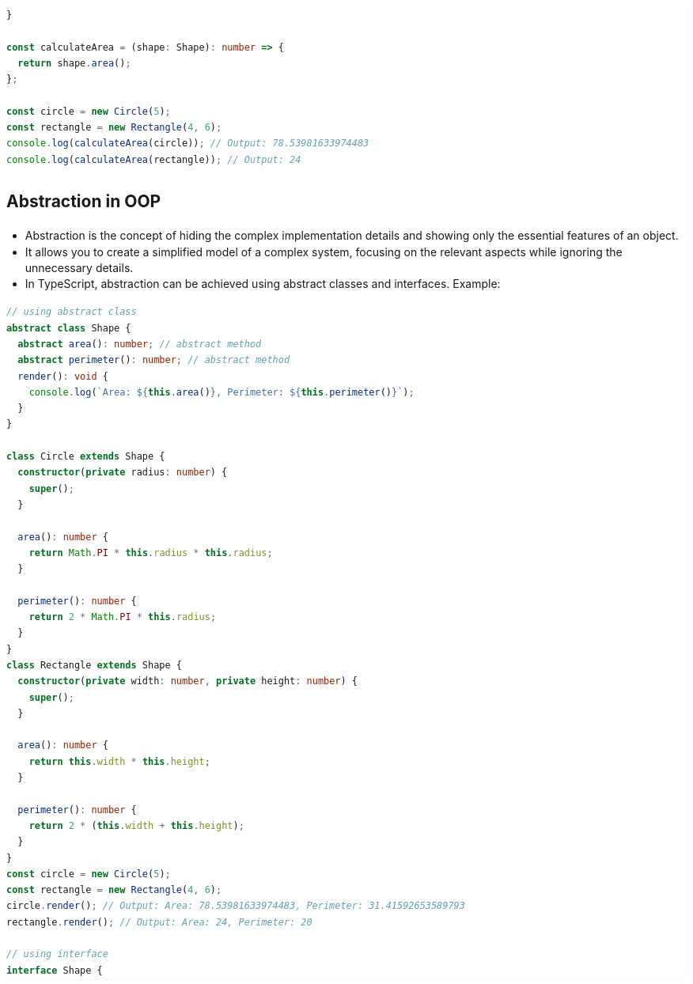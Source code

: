 ```typescript
}

const calculateArea = (shape: Shape): number => {
  return shape.area();
};

const circle = new Circle(5);
const rectangle = new Rectangle(4, 6);
console.log(calculateArea(circle)); // Output: 78.53981633974483
console.log(calculateArea(rectangle)); // Output: 24
```

## Abstraction in OOP
- Abstraction is the concept of hiding the complex implementation details and showing only the essential features of an object.
- It allows you to create a simplified model of a complex system, focusing on the relevant aspects while ignoring the unnecessary details.
- In TypeScript, abstraction can be achieved using abstract classes and interfaces.
Example: 
```typescript
// using abstract class
abstract class Shape {
  abstract area(): number; // abstract method
  abstract perimeter(): number; // abstract method
  render(): void {
    console.log(`Area: ${this.area()}, Perimeter: ${this.perimeter()}`);
  }
}

class Circle extends Shape {
  constructor(private radius: number) {
    super();
  }

  area(): number {
    return Math.PI * this.radius * this.radius;
  }

  perimeter(): number {
    return 2 * Math.PI * this.radius;
  }
}
class Rectangle extends Shape {
  constructor(private width: number, private height: number) {
    super();
  }

  area(): number {
    return this.width * this.height;
  }

  perimeter(): number {
    return 2 * (this.width + this.height);
  }
}
const circle = new Circle(5);
const rectangle = new Rectangle(4, 6);
circle.render(); // Output: Area: 78.53981633974483, Perimeter: 31.41592653589793
rectangle.render(); // Output: Area: 24, Perimeter: 20

// using interface
interface Shape {
```